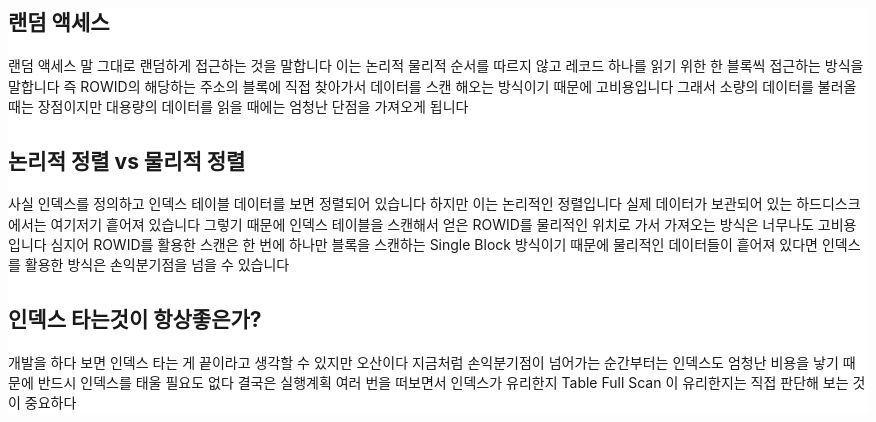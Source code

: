 ## 랜덤 액세스 
랜덤 액세스 말 그대로 랜덤하게 접근하는 것을 말합니다 이는 논리적 물리적 순서를 따르지 않고 레코드 하나를 읽기 위한 한 블록씩 접근하는 방식을 말합니다 즉 ROWID의 해당하는 주소의 블록에 직접 찾아가서 데이터를 스캔 해오는 방식이기 때문에 고비용입니다 그래서 소량의 데이터를 불러올 때는 장점이지만 대용량의 데이터를 읽을 때에는 엄청난 단점을 가져오게 됩니다

## 논리적 정렬 vs 물리적 정렬
사실 인덱스를 정의하고 인덱스 테이블 데이터를 보면 정렬되어 있습니다 하지만 이는 논리적인 정렬입니다 실제 데이터가 보관되어 있는 하드디스크에서는 여기저기 흩어져 있습니다 그렇기 때문에 인덱스 테이블을 스캔해서 얻은 ROWID를 물리적인 위치로 가서 가져오는 방식은 너무나도 고비용입니다 심지어 ROWID를 활용한 스캔은 한 번에 하나만 블록을 스캔하는 Single Block 방식이기 때문에 물리적인 데이터들이 흩어져 있다면 인덱스를 활용한 방식은 손익분기점을 넘을 수 있습니다

## 인덱스 타는것이 항상좋은가?
개발을 하다 보면 인덱스 타는 게 끝이라고 생각할 수 있지만 오산이다 지금처럼 손익분기점이 넘어가는 순간부터는 인덱스도 엄청난 비용을 낳기 때문에 반드시 인덱스를 태울 필요도 없다 결국은 실행계획 여러 번을 떠보면서 인덱스가 유리한지 Table Full Scan 이 유리한지는 직접 판단해 보는 것이 중요하다